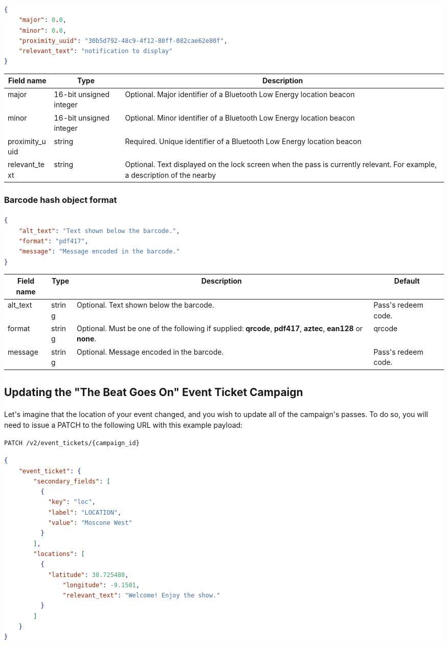 ```json
{
	"major": 0.0,
	"minor": 0.0,
	"proximity_uuid": "30b5d792-48c9-4f12-80ff-082cae62e80f",
	"relevant_text": "notification to display"
}
```

|  Field name  | Type |  Description  |
|--------------|------|----------------|
major| 16-bit unsigned integer | Optional. Major identifier of a Bluetooth Low Energy location beacon
minor| 16-bit unsigned integer | Optional. Minor identifier of a Bluetooth Low Energy location beacon
proximity_uuid| string | Required. Unique identifier of a Bluetooth Low Energy location beacon
relevant_text| string | Optional. Text displayed on the lock screen when the pass is currently relevant. For example, a description of the nearby


### Barcode hash object format

```json
{
	"alt_text": "Text shown below the barcode.",
	"format": "pdf417",
	"message": "Message encoded in the barcode."
}
```

|  Field name  | Type |  Description   | Default |
|--------------|------|----------------|---------|
alt_text | string | Optional. Text shown below the barcode. | Pass's redeem code.
format | string | Optional. Must be one of the following if supplied: **qrcode**, **pdf417**, **aztec**, **ean128** or **none**. | qrcode
message | string | Optional. Message encoded in the barcode. | Pass's redeem code.


## Updating the "The Beat Goes On" Event Ticket Campaign

Let's imagine that the location of your event changed, and you wish to update all of the campaign's passes. To do so, you will need to issue a PATCH to the following URL with this example payload:

```shell
PATCH /v2/event_tickets/{campaign_id}
```


```json
{
	"event_ticket": {
	    "secondary_fields": [
	      {
	        "key": "loc",
	        "label": "LOCATION",
	        "value": "Moscone West"
	      }
	    ],
	    "locations": [
	      {
          	"latitude": 38.725488,
             	"longitude": -9.1501,
             	"relevant_text": "Welcome! Enjoy the show."
	      }
	    ]
	}
}
```
